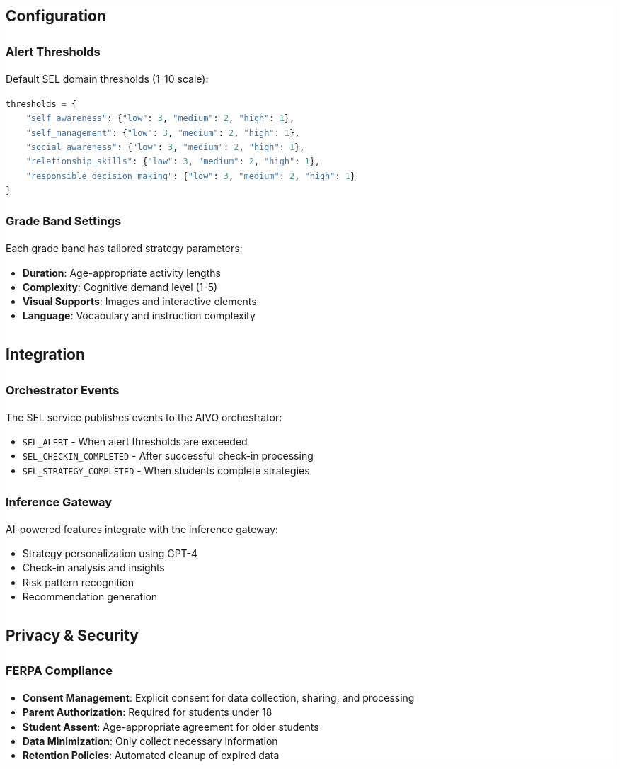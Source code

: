 ## Configuration

### Alert Thresholds

Default SEL domain thresholds (1-10 scale):

```python
thresholds = {
    "self_awareness": {"low": 3, "medium": 2, "high": 1},
    "self_management": {"low": 3, "medium": 2, "high": 1},
    "social_awareness": {"low": 3, "medium": 2, "high": 1},
    "relationship_skills": {"low": 3, "medium": 2, "high": 1},
    "responsible_decision_making": {"low": 3, "medium": 2, "high": 1}
}
```

### Grade Band Settings

Each grade band has tailored strategy parameters:

- **Duration**: Age-appropriate activity lengths
- **Complexity**: Cognitive demand level (1-5)
- **Visual Supports**: Images and interactive elements
- **Language**: Vocabulary and instruction complexity

## Integration

### Orchestrator Events

The SEL service publishes events to the AIVO orchestrator:

- `SEL_ALERT` - When alert thresholds are exceeded
- `SEL_CHECKIN_COMPLETED` - After successful check-in processing
- `SEL_STRATEGY_COMPLETED` - When students complete strategies

### Inference Gateway

AI-powered features integrate with the inference gateway:

- Strategy personalization using GPT-4
- Check-in analysis and insights
- Risk pattern recognition
- Recommendation generation

## Privacy & Security

### FERPA Compliance

- **Consent Management**: Explicit consent for data collection, sharing, and processing
- **Parent Authorization**: Required for students under 18
- **Student Assent**: Age-appropriate agreement for older students
- **Data Minimization**: Only collect necessary information
- **Retention Policies**: Automated cleanup of expired data
